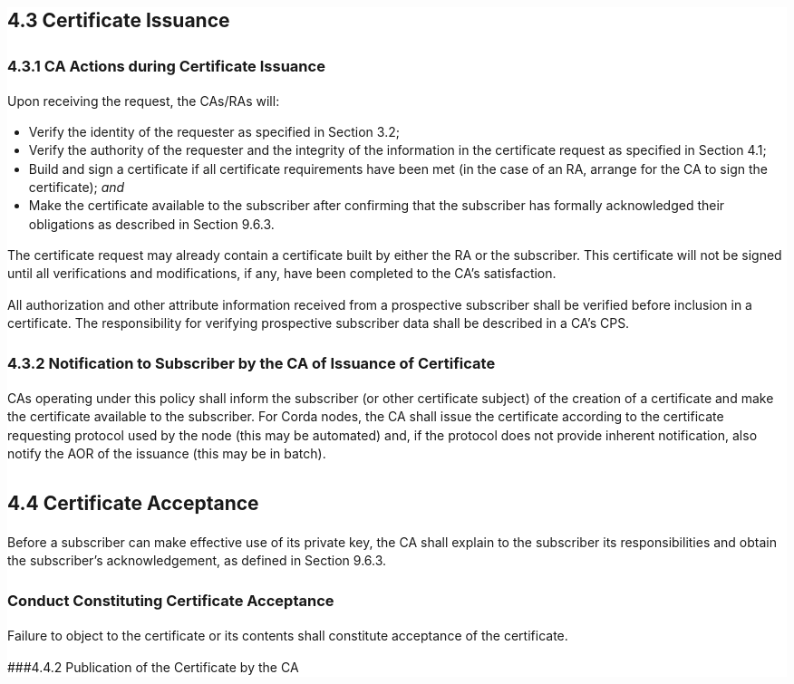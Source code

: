 ## 4.3 Certificate Issuance


### 4.3.1 CA Actions during Certificate Issuance

Upon receiving the request, the CAs/RAs will:

* Verify the identity of the requester as specified in Section 3.2;
* Verify the authority of the requester and the integrity of the information in the certificate request as specified in 
Section 4.1;
* Build and sign a certificate if all certificate requirements have been met (in the case of an RA, arrange for the CA 
to sign the certificate); _and_
* Make the certificate available to the subscriber after confirming that the subscriber has formally acknowledged their 
obligations as described in Section 9.6.3.

The certificate request may already contain a certificate built by either the RA or the subscriber. This certificate 
will not be signed until all verifications and modifications, if any, have been completed to the CA’s satisfaction.

All authorization and other attribute information received from a prospective subscriber shall be verified before 
inclusion in a certificate. The responsibility for verifying prospective subscriber data shall be described in a CA’s 
CPS.

### 4.3.2 Notification to Subscriber by the CA of Issuance of Certificate

CAs operating under this policy shall inform the subscriber (or other certificate subject) of the creation of a 
certificate and make the certificate available to the subscriber. For Corda nodes, the CA shall issue the certificate 
according to the certificate requesting protocol used by the node (this may be automated) and, if the protocol does not 
provide inherent notification, also notify the AOR of the issuance (this may be in batch).

## 4.4 Certificate Acceptance

Before a subscriber can make effective use of its private key, the CA shall explain to the subscriber its 
responsibilities and obtain the subscriber’s acknowledgement, as defined in Section 9.6.3.

### Conduct Constituting Certificate Acceptance

Failure to object to the certificate or its contents shall constitute acceptance of the certificate.

###4.4.2 Publication of the Certificate by the CA

